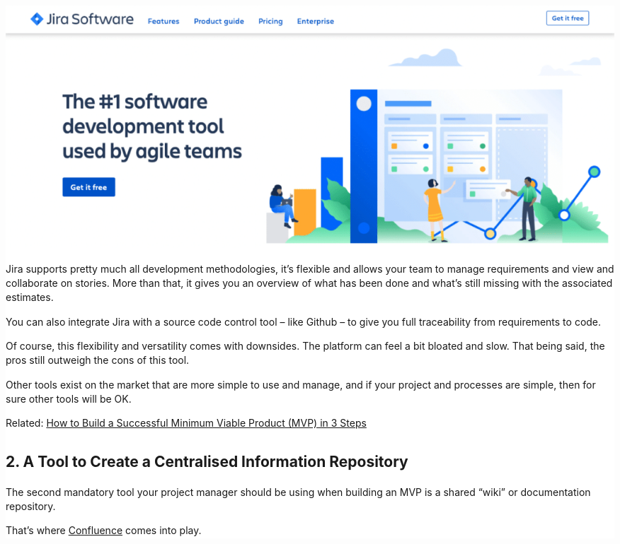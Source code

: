 

![Tools for Project Managers – Jira](images/Tools-for-Project-Managers-E28093-Jira-1024x409.png)

Jira supports pretty much all development methodologies, it’s flexible and allows your team to manage requirements and view and collaborate on stories. More than that, it gives you an overview of what has been done and what’s still missing with the associated estimates.

You can also integrate Jira with a source code control tool – like Github – to give you full traceability from requirements to code.

Of course, this flexibility and versatility comes with downsides. The platform can feel a bit bloated and slow. That being said, the pros still outweigh the cons of this tool.

Other tools exist on the market that are more simple to use and manage, and if your project and processes are simple, then for sure other tools will be OK.



Related: [How to Build a Successful Minimum Viable Product (MVP) in 3 Steps](https://altar.io/features-inside-mvp-3-steps-know-answer/)

## 2\. A Tool to Create a Centralised Information Repository

The second mandatory tool your project manager should be using when building an MVP is a shared “wiki” or documentation repository.

That’s where [Confluence](https://www.atlassian.com/software/confluence) comes into play.
